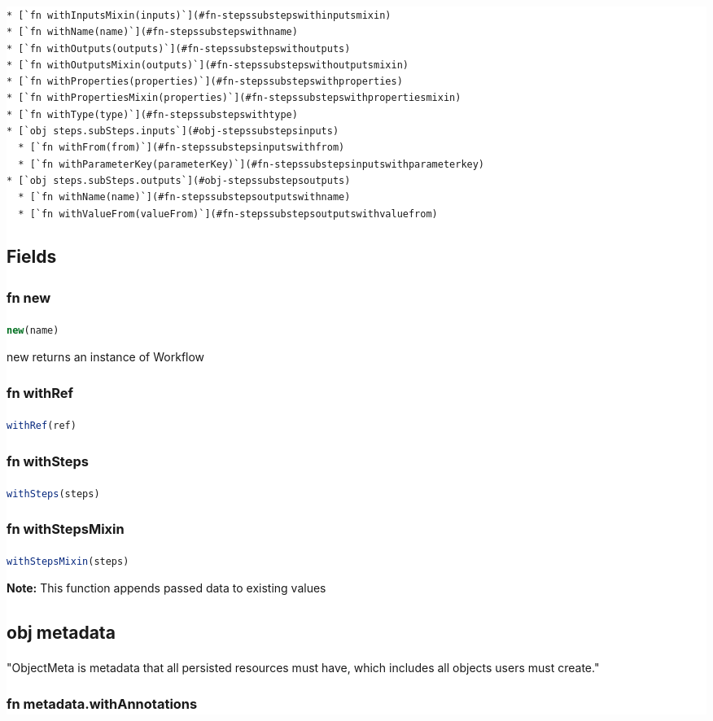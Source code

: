     * [`fn withInputsMixin(inputs)`](#fn-stepssubstepswithinputsmixin)
    * [`fn withName(name)`](#fn-stepssubstepswithname)
    * [`fn withOutputs(outputs)`](#fn-stepssubstepswithoutputs)
    * [`fn withOutputsMixin(outputs)`](#fn-stepssubstepswithoutputsmixin)
    * [`fn withProperties(properties)`](#fn-stepssubstepswithproperties)
    * [`fn withPropertiesMixin(properties)`](#fn-stepssubstepswithpropertiesmixin)
    * [`fn withType(type)`](#fn-stepssubstepswithtype)
    * [`obj steps.subSteps.inputs`](#obj-stepssubstepsinputs)
      * [`fn withFrom(from)`](#fn-stepssubstepsinputswithfrom)
      * [`fn withParameterKey(parameterKey)`](#fn-stepssubstepsinputswithparameterkey)
    * [`obj steps.subSteps.outputs`](#obj-stepssubstepsoutputs)
      * [`fn withName(name)`](#fn-stepssubstepsoutputswithname)
      * [`fn withValueFrom(valueFrom)`](#fn-stepssubstepsoutputswithvaluefrom)

## Fields

### fn new

```ts
new(name)
```

new returns an instance of Workflow

### fn withRef

```ts
withRef(ref)
```



### fn withSteps

```ts
withSteps(steps)
```



### fn withStepsMixin

```ts
withStepsMixin(steps)
```



**Note:** This function appends passed data to existing values

## obj metadata

"ObjectMeta is metadata that all persisted resources must have, which includes all objects users must create."

### fn metadata.withAnnotations
